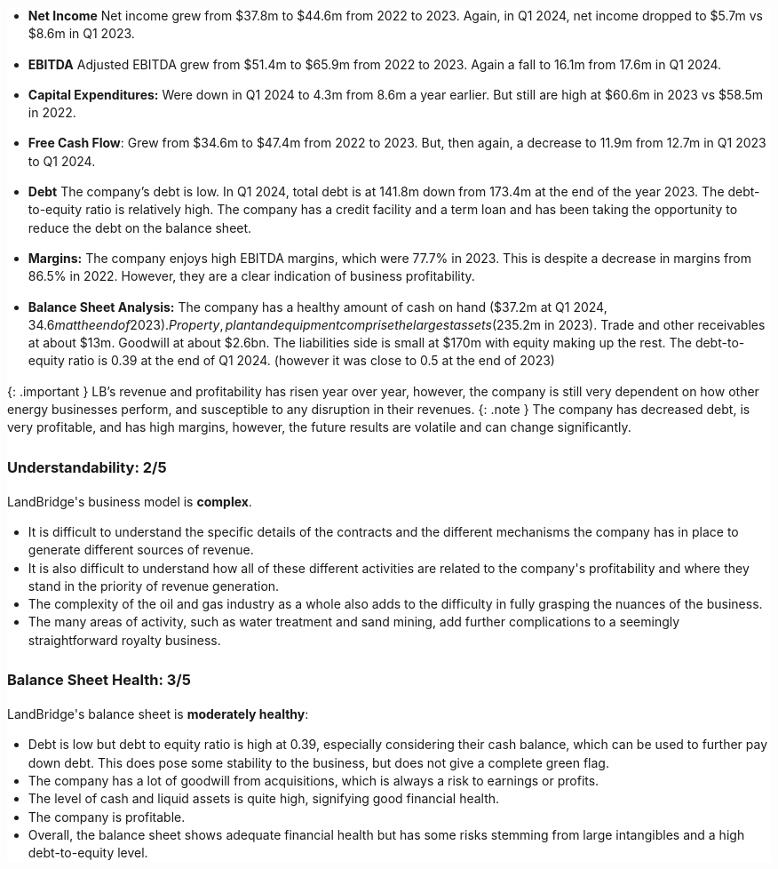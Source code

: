 *   **Net Income** Net income grew from $37.8m to $44.6m from 2022 to 2023. Again, in Q1 2024, net income dropped to $5.7m vs $8.6m in Q1 2023.
*  **EBITDA** Adjusted EBITDA grew from $51.4m to $65.9m from 2022 to 2023. Again a fall to 16.1m from 17.6m in Q1 2024.

* **Capital Expenditures:** Were down in Q1 2024 to 4.3m from 8.6m a year earlier. But still are high at $60.6m in 2023 vs $58.5m in 2022.
 *  **Free Cash Flow**:  Grew from $34.6m to $47.4m from 2022 to 2023. But, then again, a decrease to 11.9m from 12.7m in Q1 2023 to Q1 2024.
 
*   **Debt** The company’s debt is low. In Q1 2024, total debt is at 141.8m down from 173.4m at the end of the year 2023. The debt-to-equity ratio is relatively high. The company has a credit facility and a term loan and has been taking the opportunity to reduce the debt on the balance sheet.
    
  
*  **Margins:** The company enjoys high EBITDA margins, which were 77.7% in 2023. This is despite a decrease in margins from 86.5% in 2022. However, they are a clear indication of business profitability.

*  **Balance Sheet Analysis:** The company has a healthy amount of cash on hand ($37.2m at Q1 2024, $34.6m at the end of 2023). Property, plant and equipment comprise the largest assets ($235.2m in 2023). Trade and other receivables at about $13m. Goodwill at about $2.6bn. The liabilities side is small at $170m with equity making up the rest. The debt-to-equity ratio is 0.39 at the end of Q1 2024. (however it was close to 0.5 at the end of 2023)
    
   

{: .important }
LB’s revenue and profitability has risen year over year, however, the company is still very dependent on how other energy businesses perform, and susceptible to any disruption in their revenues.
{: .note }
The company has decreased debt, is very profitable, and has high margins, however, the future results are volatile and can change significantly.

### Understandability: 2/5

LandBridge's business model is **complex**.

*   It is difficult to understand the specific details of the contracts and the different mechanisms the company has in place to generate different sources of revenue.
*   It is also difficult to understand how all of these different activities are related to the company's profitability and where they stand in the priority of revenue generation.
*   The complexity of the oil and gas industry as a whole also adds to the difficulty in fully grasping the nuances of the business.
*  The many areas of activity, such as water treatment and sand mining, add further complications to a seemingly straightforward royalty business.

### Balance Sheet Health: 3/5

LandBridge's balance sheet is **moderately healthy**:
*    Debt is low but debt to equity ratio is high at 0.39, especially considering their cash balance, which can be used to further pay down debt. This does pose some stability to the business, but does not give a complete green flag.
*    The company has a lot of goodwill from acquisitions, which is always a risk to earnings or profits.
*  The level of cash and liquid assets is quite high, signifying good financial health.
* The company is profitable.
*   Overall, the balance sheet shows adequate financial health but has some risks stemming from large intangibles and a high debt-to-equity level.
